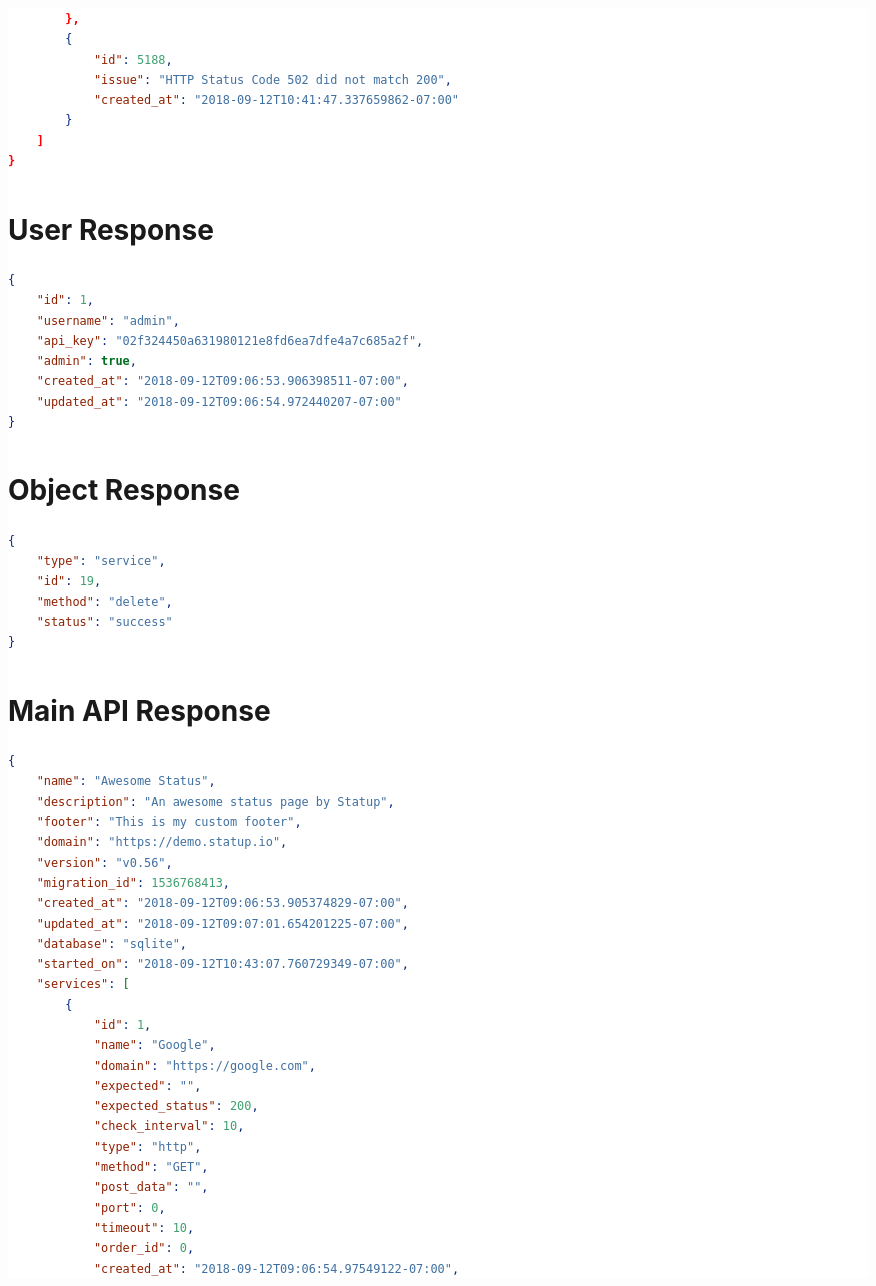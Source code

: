 ``` json
        },
        {
            "id": 5188,
            "issue": "HTTP Status Code 502 did not match 200",
            "created_at": "2018-09-12T10:41:47.337659862-07:00"
        }
    ]
}
```

# User Response
``` json
{
    "id": 1,
    "username": "admin",
    "api_key": "02f324450a631980121e8fd6ea7dfe4a7c685a2f",
    "admin": true,
    "created_at": "2018-09-12T09:06:53.906398511-07:00",
    "updated_at": "2018-09-12T09:06:54.972440207-07:00"
}
```

# Object Response
``` json
{
    "type": "service",
    "id": 19,
    "method": "delete",
    "status": "success"
}
```

# Main API Response
``` json
{
    "name": "Awesome Status",
    "description": "An awesome status page by Statup",
    "footer": "This is my custom footer",
    "domain": "https://demo.statup.io",
    "version": "v0.56",
    "migration_id": 1536768413,
    "created_at": "2018-09-12T09:06:53.905374829-07:00",
    "updated_at": "2018-09-12T09:07:01.654201225-07:00",
    "database": "sqlite",
    "started_on": "2018-09-12T10:43:07.760729349-07:00",
    "services": [
        {
            "id": 1,
            "name": "Google",
            "domain": "https://google.com",
            "expected": "",
            "expected_status": 200,
            "check_interval": 10,
            "type": "http",
            "method": "GET",
            "post_data": "",
            "port": 0,
            "timeout": 10,
            "order_id": 0,
            "created_at": "2018-09-12T09:06:54.97549122-07:00",
```